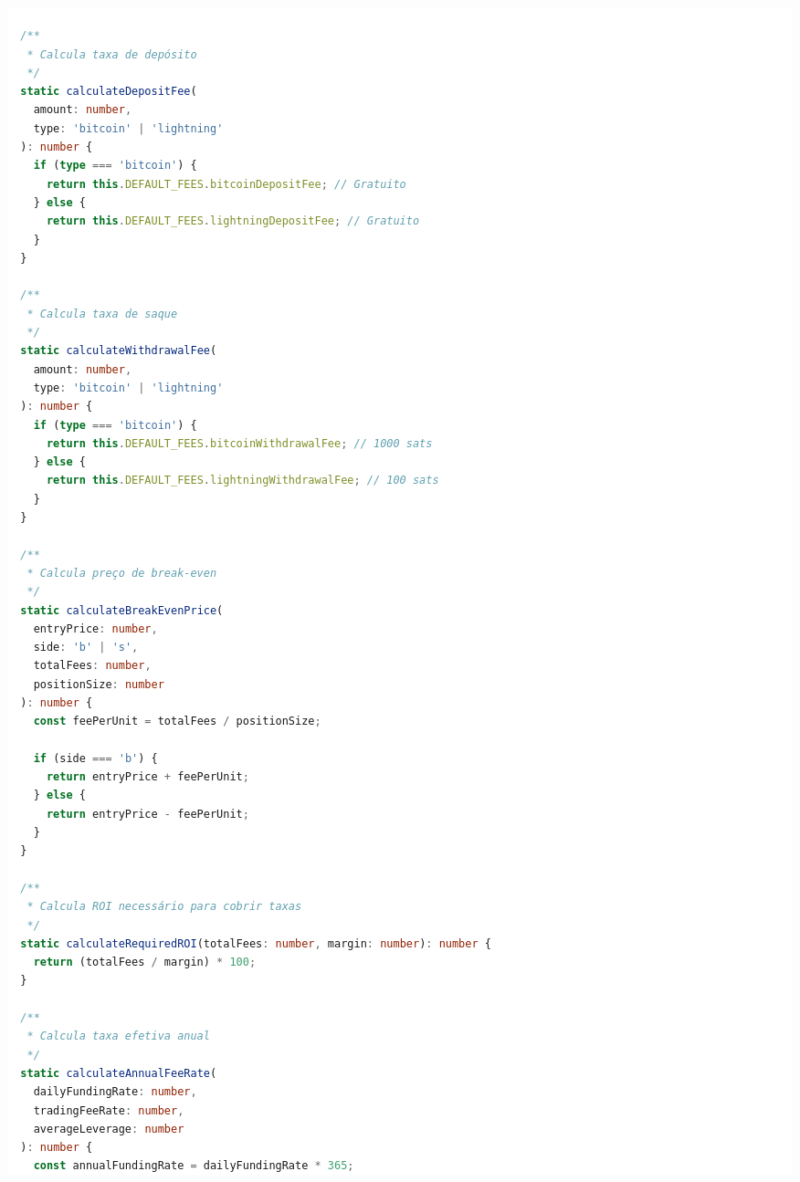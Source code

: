 ```typescript

  /**
   * Calcula taxa de depósito
   */
  static calculateDepositFee(
    amount: number,
    type: 'bitcoin' | 'lightning'
  ): number {
    if (type === 'bitcoin') {
      return this.DEFAULT_FEES.bitcoinDepositFee; // Gratuito
    } else {
      return this.DEFAULT_FEES.lightningDepositFee; // Gratuito
    }
  }

  /**
   * Calcula taxa de saque
   */
  static calculateWithdrawalFee(
    amount: number,
    type: 'bitcoin' | 'lightning'
  ): number {
    if (type === 'bitcoin') {
      return this.DEFAULT_FEES.bitcoinWithdrawalFee; // 1000 sats
    } else {
      return this.DEFAULT_FEES.lightningWithdrawalFee; // 100 sats
    }
  }

  /**
   * Calcula preço de break-even
   */
  static calculateBreakEvenPrice(
    entryPrice: number,
    side: 'b' | 's',
    totalFees: number,
    positionSize: number
  ): number {
    const feePerUnit = totalFees / positionSize;
    
    if (side === 'b') {
      return entryPrice + feePerUnit;
    } else {
      return entryPrice - feePerUnit;
    }
  }

  /**
   * Calcula ROI necessário para cobrir taxas
   */
  static calculateRequiredROI(totalFees: number, margin: number): number {
    return (totalFees / margin) * 100;
  }

  /**
   * Calcula taxa efetiva anual
   */
  static calculateAnnualFeeRate(
    dailyFundingRate: number,
    tradingFeeRate: number,
    averageLeverage: number
  ): number {
    const annualFundingRate = dailyFundingRate * 365;
```